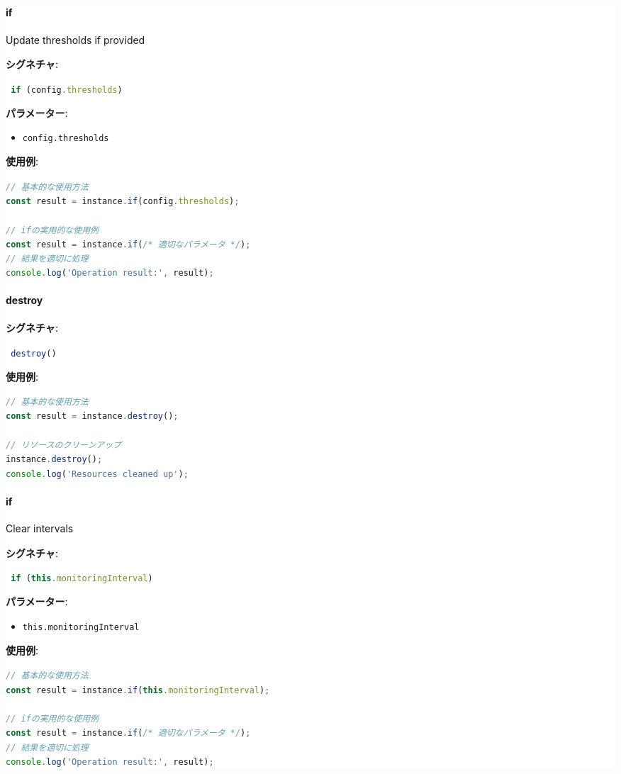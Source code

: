 #### if

Update thresholds if provided

**シグネチャ**:
```javascript
 if (config.thresholds)
```

**パラメーター**:
- `config.thresholds`

**使用例**:
```javascript
// 基本的な使用方法
const result = instance.if(config.thresholds);

// ifの実用的な使用例
const result = instance.if(/* 適切なパラメータ */);
// 結果を適切に処理
console.log('Operation result:', result);
```

#### destroy

**シグネチャ**:
```javascript
 destroy()
```

**使用例**:
```javascript
// 基本的な使用方法
const result = instance.destroy();

// リソースのクリーンアップ
instance.destroy();
console.log('Resources cleaned up');
```

#### if

Clear intervals

**シグネチャ**:
```javascript
 if (this.monitoringInterval)
```

**パラメーター**:
- `this.monitoringInterval`

**使用例**:
```javascript
// 基本的な使用方法
const result = instance.if(this.monitoringInterval);

// ifの実用的な使用例
const result = instance.if(/* 適切なパラメータ */);
// 結果を適切に処理
console.log('Operation result:', result);
```
